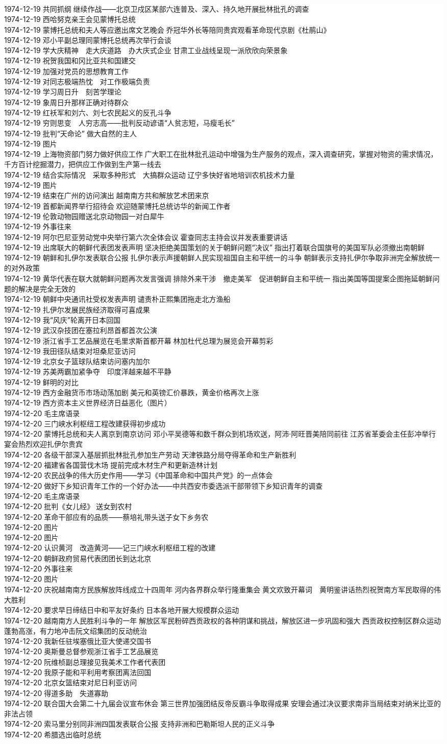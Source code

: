 1974-12-19 共同抓纲  继续作战——北京卫戍区某部六连普及、深入、持久地开展批林批孔的调查  
1974-12-19 西哈努克亲王会见蒙博托总统  
1974-12-19 蒙博托总统和夫人等应邀出席文艺晚会  乔冠华外长等陪同贵宾观看革命现代京剧《杜鹃山》  
1974-12-19 邓小平副总理同蒙博托总统再次举行会谈  
1974-12-19 学大庆精神　走大庆道路　办大庆式企业  甘肃工业战线呈现一派欣欣向荣景象  
1974-12-19 祝贺我国和冈比亚共和国建交  
1974-12-19 加强对党员的思想教育工作  
1974-12-19 对同志极端热忱　对工作极端负责  
1974-12-19 学习周日升　刻苦学理论  
1974-12-19 象周日升那样正确对待群众  
1974-12-19 红袄军和刘六、刘七农民起义的反孔斗争  
1974-12-19 穷则思变　人穷志高——批判反动谚语“人贫志短，马瘦毛长”  
1974-12-19 批判“天命论”  做大自然的主人  
1974-12-19 图片  
1974-12-19 上海物资部门努力做好供应工作  广大职工在批林批孔运动中增强为生产服务的观点，深入调查研究，掌握对物资的需求情况，千方百计挖掘潜力，把供应工作做到生产第一线去  
1974-12-19 结合实际情况　采取多种形式　大搞群众运动  辽宁多快好省地培训农机技术力量  
1974-12-19 图片  
1974-12-19 结束在广州的访问演出  越南南方共和解放艺术团来京  
1974-12-19 首都新闻界举行招待会  欢迎随蒙博托总统访华的新闻工作者  
1974-12-19 伦敦动物园赠送北京动物园一对白犀牛  
1974-12-19 外事往来  
1974-12-19 阿尔巴尼亚劳动党中央举行第六次全体会议  霍查同志主持会议并发表重要讲话  
1974-12-19 出席联大的朝鲜代表团发表声明  坚决拒绝美国策划的关于朝鲜问题“决议”  指出打着联合国旗号的美国军队必须撤出南朝鲜  
1974-12-19 朝鲜和扎伊尔发表联合公报  扎伊尔表示声援朝鲜人民实现祖国自主和平统一的斗争  朝鲜表示支持扎伊尔争取非洲完全解放统一的对外政策  
1974-12-19 黄华代表在联大就朝鲜问题再次发言强调  排除外来干涉　撤走美军　促进朝鲜自主和平统一  指出美国等国提案企图拖延朝鲜问题的解决是完全无效的  
1974-12-19 朝鲜中央通讯社受权发表声明  谴责朴正熙集团拖走北方渔船  
1974-12-19 扎伊尔发展民族经济取得可喜成果  
1974-12-19 我“风庆”轮离开日本回国  
1974-12-19 武汉杂技团在塞拉利昂首都首次公演  
1974-12-19 浙江省手工艺品展览在毛里求斯首都开幕  林加杜代总理为展览会开幕剪彩  
1974-12-19 我田径队结束对坦桑尼亚访问  
1974-12-19 北京女子篮球队结束访问塞内加尔  
1974-12-19 苏美两霸加紧争夺　印度洋越来越不平静  
1974-12-19 鲜明的对比  
1974-12-19 西方金融货币市场动荡加剧  美元和英镑汇价暴跌，黄金价格再次上涨  
1974-12-19 西方资本主义世界经济日益恶化（图片）  
1974-12-20 毛主席语录  
1974-12-20 三门峡水利枢纽工程改建获得初步成功  
1974-12-20 蒙博托总统和夫人离京到南京访问  邓小平吴德等和数千群众到机场欢送，阿沛·阿旺晋美陪同前往  江苏省革委会主任彭冲举行宴会热烈欢迎扎伊尔贵宾  
1974-12-20 各级干部深入基层抓批林批孔参加生产劳动  天津铁路分局夺得革命和生产新胜利  
1974-12-20 福建省各国营伐木场  提前完成木材生产和更新造林计划  
1974-12-20 农民战争的伟大历史作用——学习《中国革命和中国共产党》的一点体会  
1974-12-20 做好下乡知识青年工作的一个好办法——中共西安市委选派干部带领下乡知识青年的调查  
1974-12-20 毛主席语录  
1974-12-20 批判《女儿经》  送女到农村  
1974-12-20 革命干部应有的品质——蔡培礼带头送子女下乡务农  
1974-12-20 图片  
1974-12-20 图片  
1974-12-20 认识黄河　改造黄河——记三门峡水利枢纽工程的改建  
1974-12-20 朝鲜政府贸易代表团团长到达北京  
1974-12-20 外事往来  
1974-12-20 图片  
1974-12-20 庆祝越南南方民族解放阵线成立十四周年  河内各界群众举行隆重集会  黄文欢致开幕词　黄明鉴讲话热烈祝贺南方军民取得的伟大胜利  
1974-12-20 要求早日缔结日中和平友好条约  日本各地开展大规模群众运动  
1974-12-20 越南南方人民胜利斗争的一年  解放区军民粉碎西贡政权的各种阴谋和挑战，解放区进一步巩固和强大  西贡政权控制区群众运动蓬勃高涨，有力地冲击阮文绍集团的反动统治  
1974-12-20 我新任驻埃塞俄比亚大使递交国书  
1974-12-20 奥斯曼总督参观浙江省手工艺品展览  
1974-12-20 阮维桢副总理接见我美术工作者代表团  
1974-12-20 我原子能和平利用考察团离法回国  
1974-12-20 北京女篮结束对尼日利亚访问  
1974-12-20 得道多助　失道寡助  
1974-12-20 联合国大会第二十九届会议宣布休会  第三世界加强团结反帝反霸斗争取得成果  安理会通过决议要求南非当局结束对纳米比亚的非法占领  
1974-12-20 索马里分别同非洲四国发表联合公报  支持非洲和巴勒斯坦人民的正义斗争  
1974-12-20 希腊选出临时总统  
